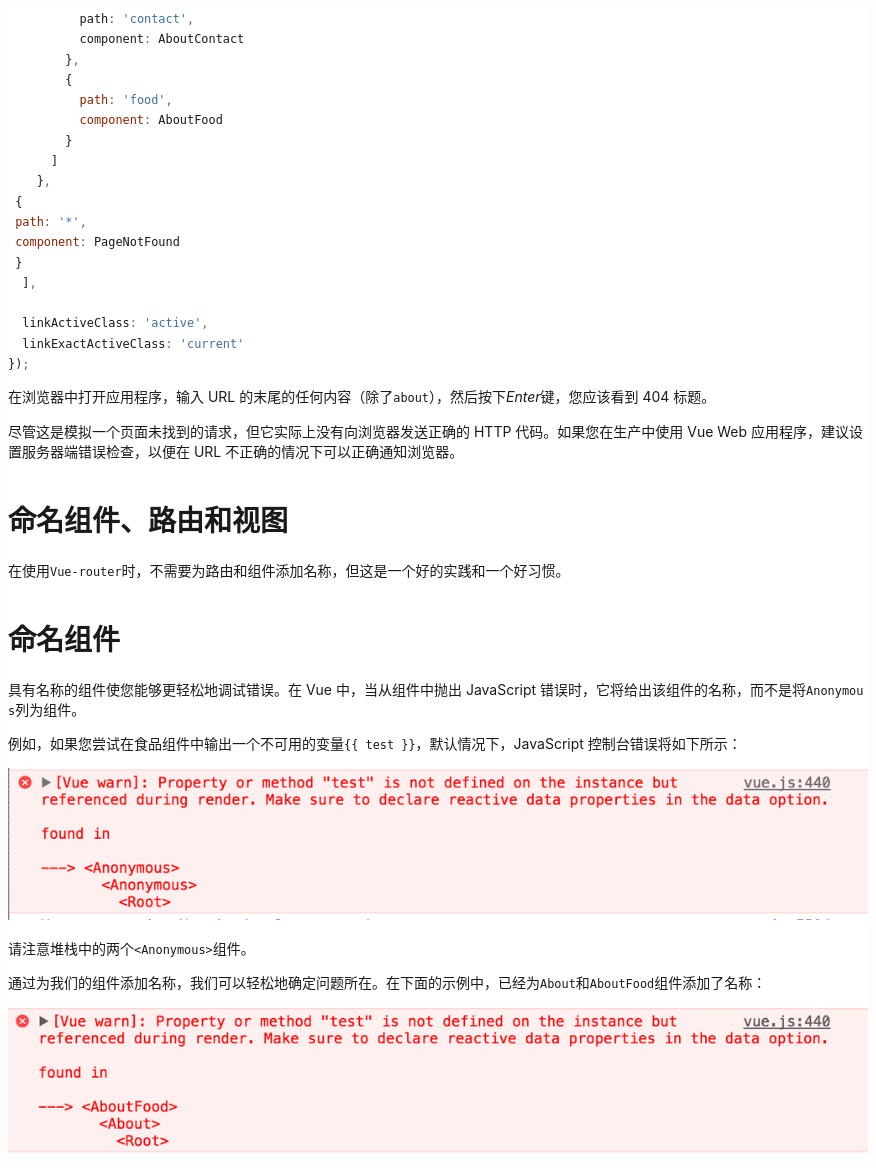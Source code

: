 ```js
          path: 'contact', 
          component: AboutContact
        }, 
        {
          path: 'food', 
          component: AboutFood
        }
      ]
    },
 {
 path: '*', 
 component: PageNotFound
 }
  ],

  linkActiveClass: 'active',
  linkExactActiveClass: 'current'
});
```

在浏览器中打开应用程序，输入 URL 的末尾的任何内容（除了`about`），然后按下*Enter*键，您应该看到 404 标题。

尽管这是模拟一个页面未找到的请求，但它实际上没有向浏览器发送正确的 HTTP 代码。如果您在生产中使用 Vue Web 应用程序，建议设置服务器端错误检查，以便在 URL 不正确的情况下可以正确通知浏览器。

# 命名组件、路由和视图

在使用`Vue-router`时，不需要为路由和组件添加名称，但这是一个好的实践和一个好习惯。

# 命名组件

具有名称的组件使您能够更轻松地调试错误。在 Vue 中，当从组件中抛出 JavaScript 错误时，它将给出该组件的名称，而不是将`Anonymous`列为组件。

例如，如果您尝试在食品组件中输出一个不可用的变量`{{ test }}`，默认情况下，JavaScript 控制台错误将如下所示：

![](img/347a8709-6e4e-4b4a-9355-8d11bcbb4002.png)

请注意堆栈中的两个`<Anonymous>`组件。

通过为我们的组件添加名称，我们可以轻松地确定问题所在。在下面的示例中，已经为`About`和`AboutFood`组件添加了名称：

![](img/143646ff-e373-42ac-ace2-b2e48a68ae04.png)
